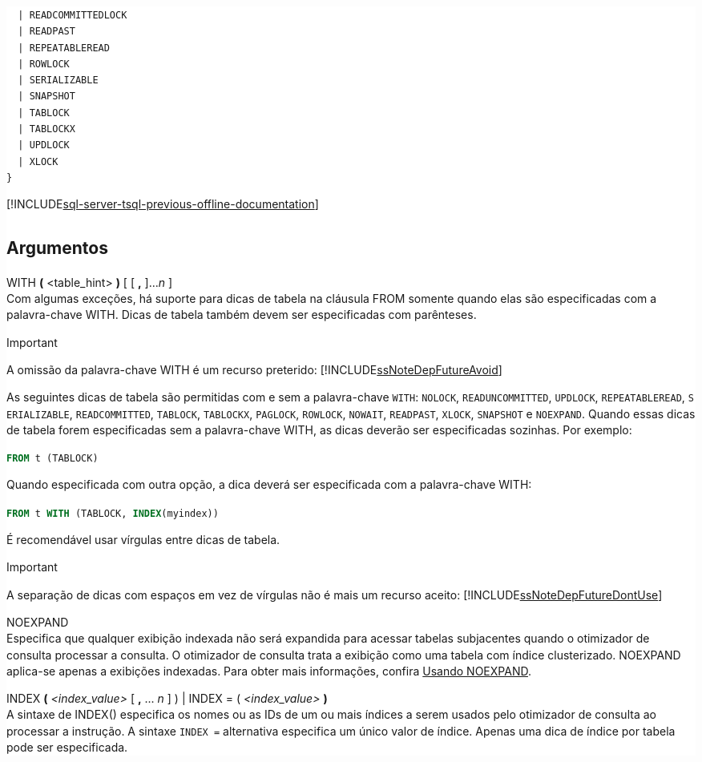 ```syntaxsql
  | READCOMMITTEDLOCK   
  | READPAST   
  | REPEATABLEREAD   
  | ROWLOCK   
  | SERIALIZABLE   
  | SNAPSHOT   
  | TABLOCK   
  | TABLOCKX   
  | UPDLOCK   
  | XLOCK   
}   
```  
  
[!INCLUDE[sql-server-tsql-previous-offline-documentation](../../includes/sql-server-tsql-previous-offline-documentation.md)]

## <a name="arguments"></a>Argumentos
WITH **(** \<table_hint> **)** [ [ **,** ]...*n* ]  
Com algumas exceções, há suporte para dicas de tabela na cláusula FROM somente quando elas são especificadas com a palavra-chave WITH. Dicas de tabela também devem ser especificadas com parênteses.  
  
> [!IMPORTANT]  
> A omissão da palavra-chave WITH é um recurso preterido: [!INCLUDE[ssNoteDepFutureAvoid](../../includes/ssnotedepfutureavoid-md.md)]  
  
As seguintes dicas de tabela são permitidas com e sem a palavra-chave `WITH`: `NOLOCK`, `READUNCOMMITTED`, `UPDLOCK`, `REPEATABLEREAD`, `SERIALIZABLE`, `READCOMMITTED`, `TABLOCK`, `TABLOCKX`, `PAGLOCK`, `ROWLOCK`, `NOWAIT`, `READPAST`, `XLOCK`, `SNAPSHOT` e `NOEXPAND`. Quando essas dicas de tabela forem especificadas sem a palavra-chave WITH, as dicas deverão ser especificadas sozinhas. Por exemplo:  
  
```sql  
FROM t (TABLOCK)  
```  
  
Quando especificada com outra opção, a dica deverá ser especificada com a palavra-chave WITH:  
  
```sql  
FROM t WITH (TABLOCK, INDEX(myindex))  
```  
  
É recomendável usar vírgulas entre dicas de tabela.  
  
> [!IMPORTANT]  
> A separação de dicas com espaços em vez de vírgulas não é mais um recurso aceito: [!INCLUDE[ssNoteDepFutureDontUse](../../includes/ssnotedepfuturedontuse-md.md)]  
  
NOEXPAND  
Especifica que qualquer exibição indexada não será expandida para acessar tabelas subjacentes quando o otimizador de consulta processar a consulta. O otimizador de consulta trata a exibição como uma tabela com índice clusterizado. NOEXPAND aplica-se apenas a exibições indexadas. Para obter mais informações, confira [Usando NOEXPAND](#using-noexpand).  
  
INDEX  **(** _<index\_value>_ [ **,** ... _n_ ] ) | INDEX =  ( _<index\_value>_ **)**  
A sintaxe de INDEX() especifica os nomes ou as IDs de um ou mais índices a serem usados pelo otimizador de consulta ao processar a instrução. A sintaxe `INDEX =` alternativa especifica um único valor de índice. Apenas uma dica de índice por tabela pode ser especificada.  
  